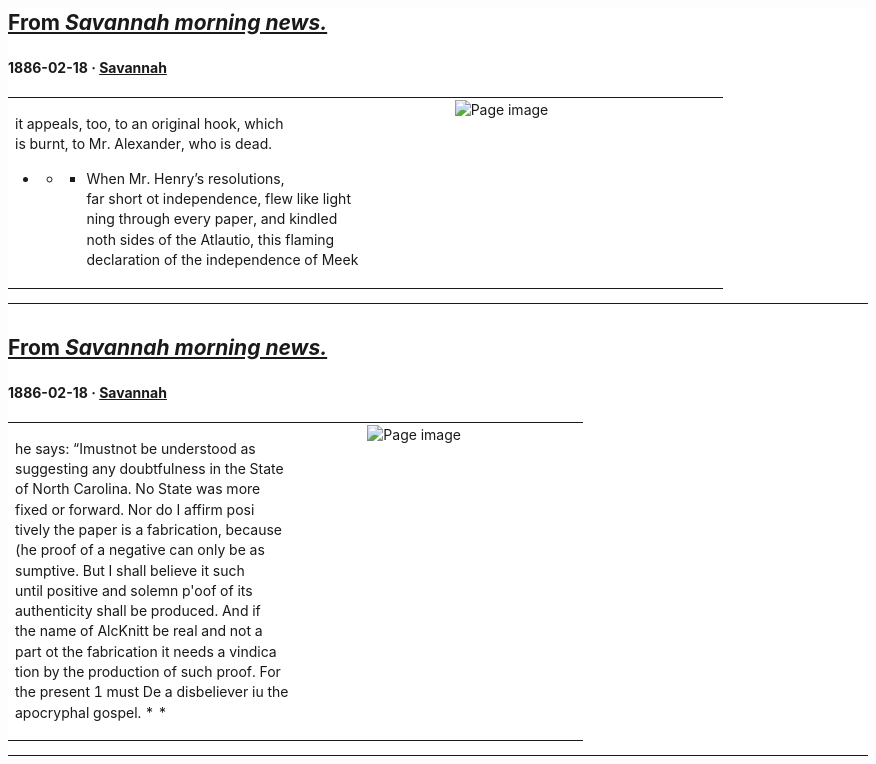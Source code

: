 
## [From _Savannah morning news._](https://www.loc.gov/resource/sn82015137/1886-02-18/ed-1/?sp=3)

#### 1886-02-18 &middot; [Savannah](http://dbpedia.org/resource/Savannah%2C_Georgia)

<table style="width: 100%;"><tr><td style="width: 50%">

  
it appeals, too, to an original hook, which  
is burnt, to Mr. Alexander, who is dead.  
* * * When Mr. Henry’s resolutions,  
far short ot independence, flew like light­  
ning through every paper, and kindled  
noth sides of the Atlautio, this flaming  
declaration of the independence of Meek
</td><td style="width: 50%; max-height: 75%; margin: auto; display: block;">
<img alt="Page image" src="https://tile.loc.gov/image-services/iiif/service:ndnp:gu:batch_gu_ace_ver02:data:sn82015137:00414181922:1886021801:0142/pct:3.6153289949385394,36.69703662801399,12.1294287780188,3.0876127369777286/!600,600/0/default.jpg"/>
</td>
</tr></table>

---

## [From _Savannah morning news._](https://www.loc.gov/resource/sn82015137/1886-02-18/ed-1/?sp=3)

#### 1886-02-18 &middot; [Savannah](http://dbpedia.org/resource/Savannah%2C_Georgia)

<table style="width: 100%;"><tr><td style="width: 50%">

  
he says: “Imustnot be understood as  
suggesting any doubtfulness in the State  
of North Carolina. No State was more  
fixed or forward. Nor do I affirm posi­  
tively the paper is a fabrication, because  
(he proof of a negative can only be as­  
sumptive. But I shall believe it such  
until positive and solemn p&#x27;oof of its  
authenticity shall be produced. And if  
the name of AlcKnitt be real and not a  
part ot the fabrication it needs a vindica­  
tion by the production of such proof. For  
the present 1 must De a disbeliever iu the  
apocryphal gospel. * * 
</td><td style="width: 50%; max-height: 75%; margin: auto; display: block;">
<img alt="Page image" src="https://tile.loc.gov/image-services/iiif/service:ndnp:gu:batch_gu_ace_ver02:data:sn82015137:00414181922:1886021801:0142/pct:3.6153289949385394,40.67274065893613,12.159556519643287,6.198233020430702/!600,600/0/default.jpg"/>
</td>
</tr></table>

---